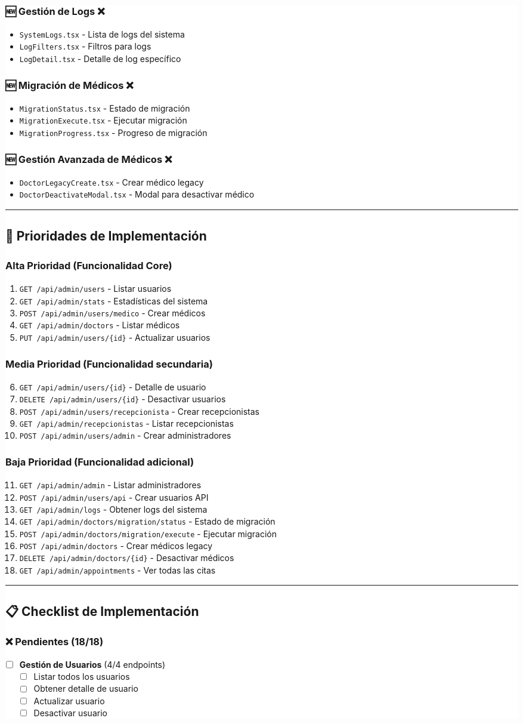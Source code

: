 ### **🆕 Gestión de Logs** ❌
- `SystemLogs.tsx` - Lista de logs del sistema
- `LogFilters.tsx` - Filtros para logs
- `LogDetail.tsx` - Detalle de log específico

### **🆕 Migración de Médicos** ❌
- `MigrationStatus.tsx` - Estado de migración
- `MigrationExecute.tsx` - Ejecutar migración
- `MigrationProgress.tsx` - Progreso de migración

### **🆕 Gestión Avanzada de Médicos** ❌
- `DoctorLegacyCreate.tsx` - Crear médico legacy
- `DoctorDeactivateModal.tsx` - Modal para desactivar médico

---

## 🎯 Prioridades de Implementación

### **Alta Prioridad** (Funcionalidad Core)
1. `GET /api/admin/users` - Listar usuarios
2. `GET /api/admin/stats` - Estadísticas del sistema
3. `POST /api/admin/users/medico` - Crear médicos
4. `GET /api/admin/doctors` - Listar médicos
5. `PUT /api/admin/users/{id}` - Actualizar usuarios

### **Media Prioridad** (Funcionalidad secundaria)
6. `GET /api/admin/users/{id}` - Detalle de usuario
7. `DELETE /api/admin/users/{id}` - Desactivar usuarios
8. `POST /api/admin/users/recepcionista` - Crear recepcionistas
9. `GET /api/admin/recepcionistas` - Listar recepcionistas
10. `POST /api/admin/users/admin` - Crear administradores

### **Baja Prioridad** (Funcionalidad adicional)
11. `GET /api/admin/admin` - Listar administradores
12. `POST /api/admin/users/api` - Crear usuarios API
13. `GET /api/admin/logs` - Obtener logs del sistema
14. `GET /api/admin/doctors/migration/status` - Estado de migración
15. `POST /api/admin/doctors/migration/execute` - Ejecutar migración
16. `POST /api/admin/doctors` - Crear médicos legacy
17. `DELETE /api/admin/doctors/{id}` - Desactivar médicos
18. `GET /api/admin/appointments` - Ver todas las citas

---

## 📋 Checklist de Implementación

### ❌ **Pendientes** (18/18)
- [ ] **Gestión de Usuarios** (4/4 endpoints)
  - [ ] Listar todos los usuarios
  - [ ] Obtener detalle de usuario
  - [ ] Actualizar usuario
  - [ ] Desactivar usuario
